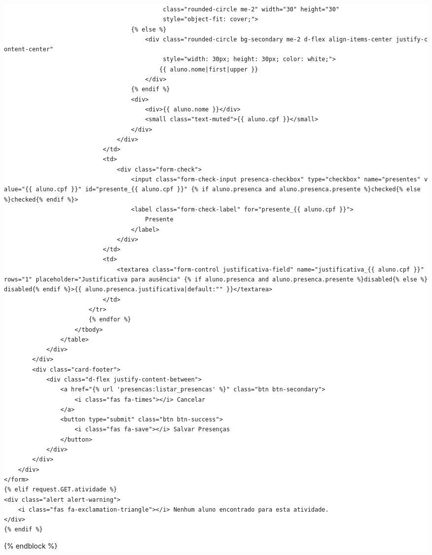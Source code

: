                                                  class="rounded-circle me-2" width="30" height="30" 
                                                 style="object-fit: cover;">
                                        {% else %}
                                            <div class="rounded-circle bg-secondary me-2 d-flex align-items-center justify-content-center" 
                                                 style="width: 30px; height: 30px; color: white;">
                                                {{ aluno.nome|first|upper }}
                                            </div>
                                        {% endif %}
                                        <div>
                                            <div>{{ aluno.nome }}</div>
                                            <small class="text-muted">{{ aluno.cpf }}</small>
                                        </div>
                                    </div>
                                </td>
                                <td>
                                    <div class="form-check">
                                        <input class="form-check-input presenca-checkbox" type="checkbox" name="presentes" value="{{ aluno.cpf }}" id="presente_{{ aluno.cpf }}" {% if aluno.presenca and aluno.presenca.presente %}checked{% else %}checked{% endif %}>
                                        <label class="form-check-label" for="presente_{{ aluno.cpf }}">
                                            Presente
                                        </label>
                                    </div>
                                </td>
                                <td>
                                    <textarea class="form-control justificativa-field" name="justificativa_{{ aluno.cpf }}" rows="1" placeholder="Justificativa para ausência" {% if aluno.presenca and aluno.presenca.presente %}disabled{% else %}disabled{% endif %}>{{ aluno.presenca.justificativa|default:"" }}</textarea>
                                </td>
                            </tr>
                            {% endfor %}
                        </tbody>
                    </table>
                </div>
            </div>
            <div class="card-footer">
                <div class="d-flex justify-content-between">
                    <a href="{% url 'presencas:listar_presencas' %}" class="btn btn-secondary">
                        <i class="fas fa-times"></i> Cancelar
                    </a>
                    <button type="submit" class="btn btn-success">
                        <i class="fas fa-save"></i> Salvar Presenças
                    </button>
                </div>
            </div>
        </div>
    </form>
    {% elif request.GET.atividade %}
    <div class="alert alert-warning">
        <i class="fas fa-exclamation-triangle"></i> Nenhum aluno encontrado para esta atividade.
    </div>
    {% endif %}
</div>
{% endblock %}
